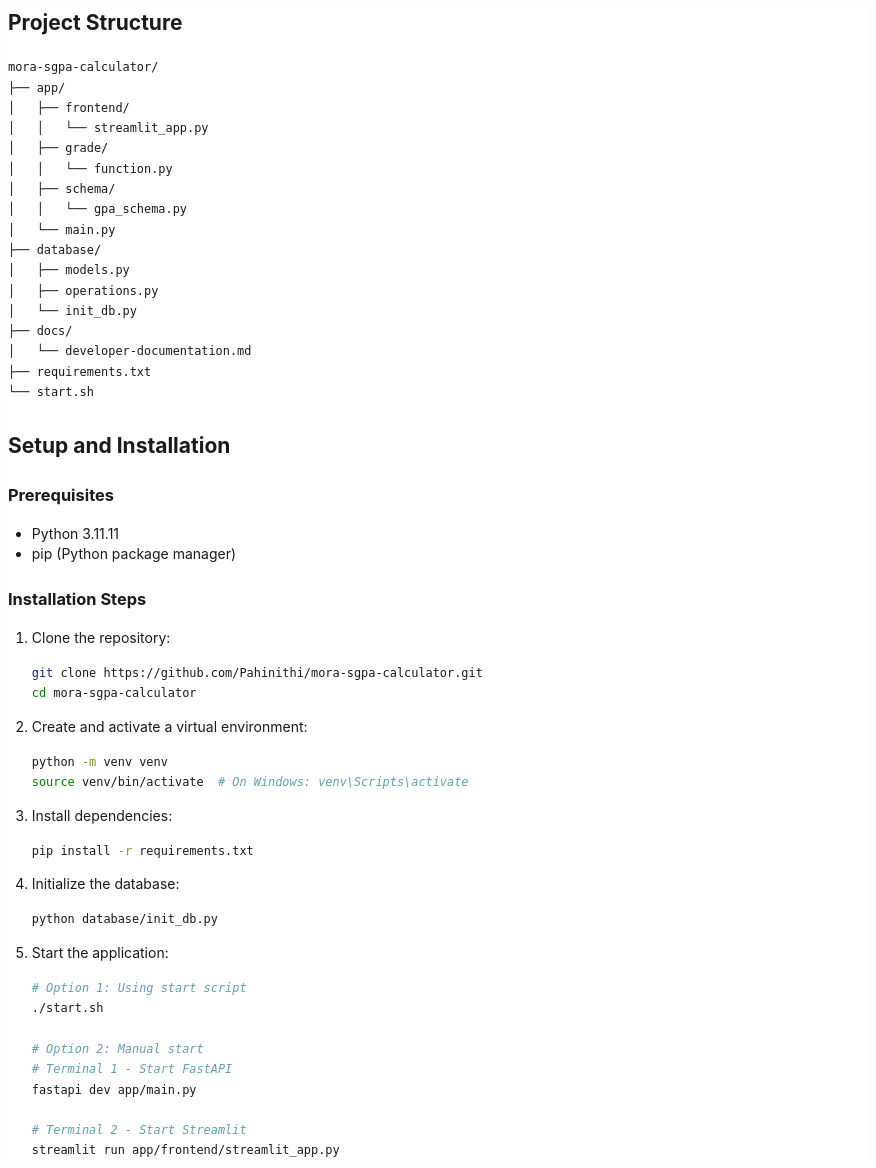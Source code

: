 ## Project Structure
```
mora-sgpa-calculator/
├── app/
│   ├── frontend/
│   │   └── streamlit_app.py
│   ├── grade/
│   │   └── function.py
│   ├── schema/
│   │   └── gpa_schema.py
│   └── main.py
├── database/
│   ├── models.py
│   ├── operations.py
│   └── init_db.py
├── docs/
│   └── developer-documentation.md
├── requirements.txt
└── start.sh
```

## Setup and Installation

### Prerequisites
- Python 3.11.11
- pip (Python package manager)

### Installation Steps
1. Clone the repository:
   ```bash
   git clone https://github.com/Pahinithi/mora-sgpa-calculator.git
   cd mora-sgpa-calculator
   ```

2. Create and activate a virtual environment:
   ```bash
   python -m venv venv
   source venv/bin/activate  # On Windows: venv\Scripts\activate
   ```

3. Install dependencies:
   ```bash
   pip install -r requirements.txt
   ```

4. Initialize the database:
   ```bash
   python database/init_db.py
   ```

5. Start the application:
   ```bash
   # Option 1: Using start script
   ./start.sh

   # Option 2: Manual start
   # Terminal 1 - Start FastAPI
   fastapi dev app/main.py

   # Terminal 2 - Start Streamlit
   streamlit run app/frontend/streamlit_app.py
   ```
